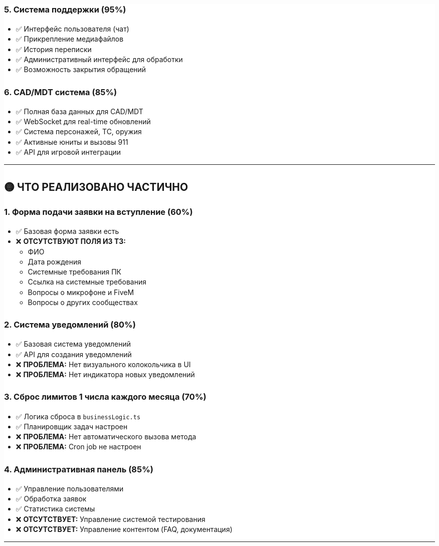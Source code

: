 ### 5. **Система поддержки (95%)**
- ✅ Интерфейс пользователя (чат)
- ✅ Прикрепление медиафайлов
- ✅ История переписки
- ✅ Административный интерфейс для обработки
- ✅ Возможность закрытия обращений

### 6. **CAD/MDT система (85%)**
- ✅ Полная база данных для CAD/MDT
- ✅ WebSocket для real-time обновлений
- ✅ Система персонажей, ТС, оружия
- ✅ Активные юниты и вызовы 911
- ✅ API для игровой интеграции

---

## 🟡 **ЧТО РЕАЛИЗОВАНО ЧАСТИЧНО**

### 1. **Форма подачи заявки на вступление (60%)**
- ✅ Базовая форма заявки есть
- ❌ **ОТСУТСТВУЮТ ПОЛЯ ИЗ ТЗ:**
  - ФИО
  - Дата рождения
  - Системные требования ПК
  - Ссылка на системные требования
  - Вопросы о микрофоне и FiveM
  - Вопросы о других сообществах

### 2. **Система уведомлений (80%)**
- ✅ Базовая система уведомлений
- ✅ API для создания уведомлений
- ❌ **ПРОБЛЕМА:** Нет визуального колокольчика в UI
- ❌ **ПРОБЛЕМА:** Нет индикатора новых уведомлений

### 3. **Сброс лимитов 1 числа каждого месяца (70%)**
- ✅ Логика сброса в `businessLogic.ts`
- ✅ Планировщик задач настроен
- ❌ **ПРОБЛЕМА:** Нет автоматического вызова метода
- ❌ **ПРОБЛЕМА:** Cron job не настроен

### 4. **Административная панель (85%)**
- ✅ Управление пользователями
- ✅ Обработка заявок
- ✅ Статистика системы
- ❌ **ОТСУТСТВУЕТ:** Управление системой тестирования
- ❌ **ОТСУТСТВУЕТ:** Управление контентом (FAQ, документация)

---
